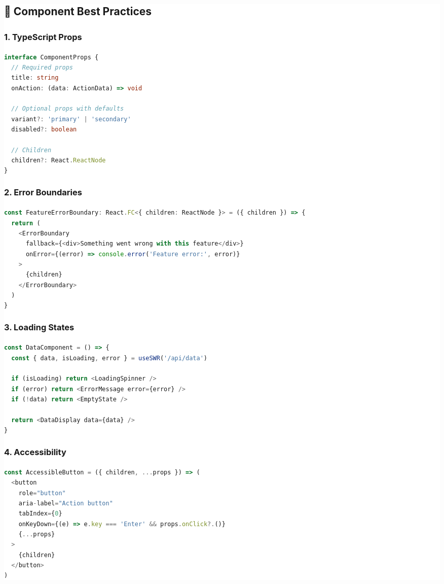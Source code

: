 ## 🔧 Component Best Practices

### **1. TypeScript Props**
```typescript
interface ComponentProps {
  // Required props
  title: string
  onAction: (data: ActionData) => void
  
  // Optional props with defaults
  variant?: 'primary' | 'secondary'
  disabled?: boolean
  
  // Children
  children?: React.ReactNode
}
```

### **2. Error Boundaries**
```typescript
const FeatureErrorBoundary: React.FC<{ children: ReactNode }> = ({ children }) => {
  return (
    <ErrorBoundary
      fallback={<div>Something went wrong with this feature</div>}
      onError={(error) => console.error('Feature error:', error)}
    >
      {children}
    </ErrorBoundary>
  )
}
```

### **3. Loading States**
```typescript
const DataComponent = () => {
  const { data, isLoading, error } = useSWR('/api/data')
  
  if (isLoading) return <LoadingSpinner />
  if (error) return <ErrorMessage error={error} />
  if (!data) return <EmptyState />
  
  return <DataDisplay data={data} />
}
```

### **4. Accessibility**
```typescript
const AccessibleButton = ({ children, ...props }) => (
  <button
    role="button"
    aria-label="Action button"
    tabIndex={0}
    onKeyDown={(e) => e.key === 'Enter' && props.onClick?.()}
    {...props}
  >
    {children}
  </button>
)
```
